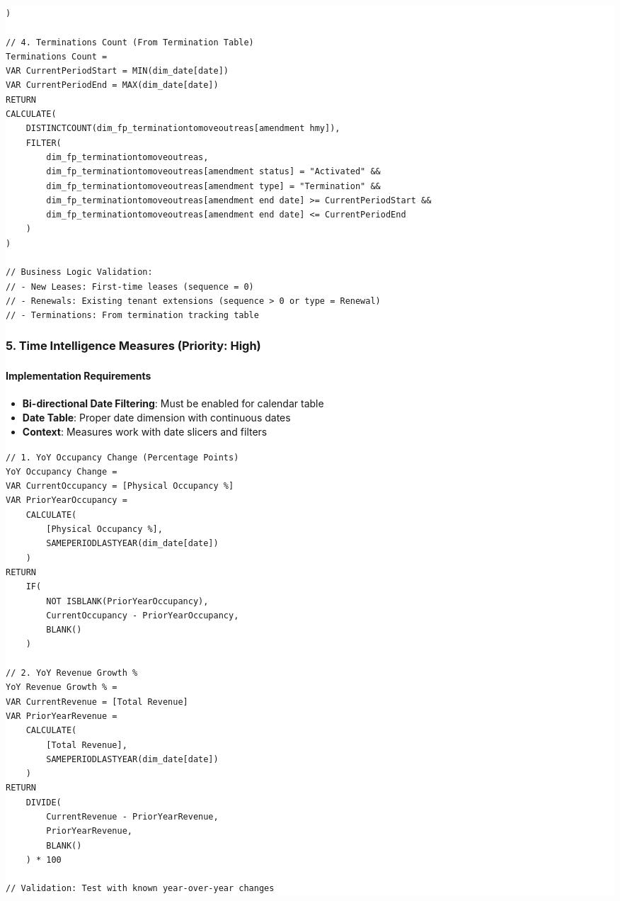 ```dax
)

// 4. Terminations Count (From Termination Table)
Terminations Count = 
VAR CurrentPeriodStart = MIN(dim_date[date])
VAR CurrentPeriodEnd = MAX(dim_date[date])
RETURN
CALCULATE(
    DISTINCTCOUNT(dim_fp_terminationtomoveoutreas[amendment hmy]),
    FILTER(
        dim_fp_terminationtomoveoutreas,
        dim_fp_terminationtomoveoutreas[amendment status] = "Activated" &&
        dim_fp_terminationtomoveoutreas[amendment type] = "Termination" &&
        dim_fp_terminationtomoveoutreas[amendment end date] >= CurrentPeriodStart &&
        dim_fp_terminationtomoveoutreas[amendment end date] <= CurrentPeriodEnd
    )
)

// Business Logic Validation:
// - New Leases: First-time leases (sequence = 0)
// - Renewals: Existing tenant extensions (sequence > 0 or type = Renewal)
// - Terminations: From termination tracking table
```

### 5. Time Intelligence Measures (Priority: High)

#### Implementation Requirements
- **Bi-directional Date Filtering**: Must be enabled for calendar table
- **Date Table**: Proper date dimension with continuous dates
- **Context**: Measures work with date slicers and filters

```dax
// 1. YoY Occupancy Change (Percentage Points)
YoY Occupancy Change = 
VAR CurrentOccupancy = [Physical Occupancy %]
VAR PriorYearOccupancy = 
    CALCULATE(
        [Physical Occupancy %],
        SAMEPERIODLASTYEAR(dim_date[date])
    )
RETURN 
    IF(
        NOT ISBLANK(PriorYearOccupancy),
        CurrentOccupancy - PriorYearOccupancy,
        BLANK()
    )

// 2. YoY Revenue Growth %
YoY Revenue Growth % = 
VAR CurrentRevenue = [Total Revenue]
VAR PriorYearRevenue = 
    CALCULATE(
        [Total Revenue],
        SAMEPERIODLASTYEAR(dim_date[date])
    )
RETURN 
    DIVIDE(
        CurrentRevenue - PriorYearRevenue,
        PriorYearRevenue,
        BLANK()
    ) * 100

// Validation: Test with known year-over-year changes
```
